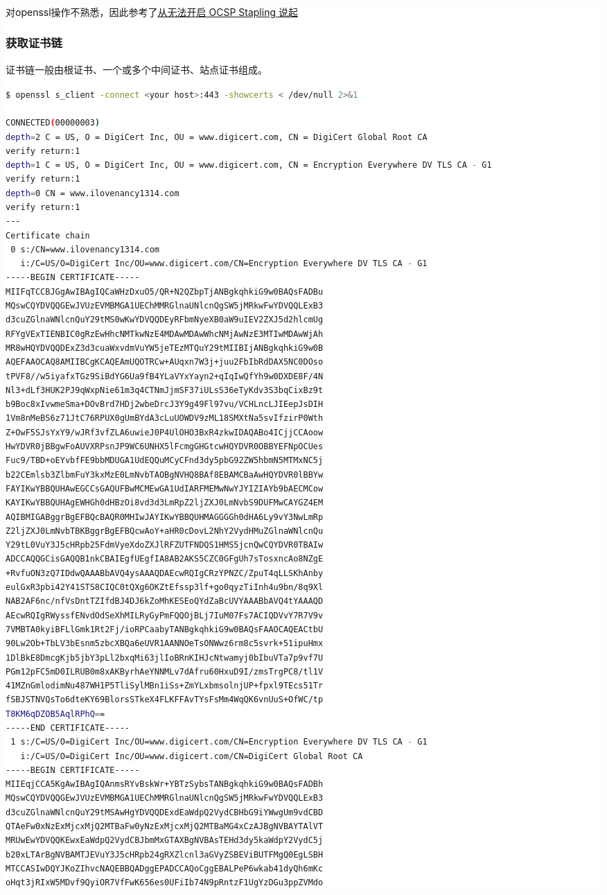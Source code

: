 对openssl操作不熟悉，因此参考了[从无法开启 OCSP Stapling 说起](https://imququ.com/post/why-can-not-turn-on-ocsp-stapling.html)

### 获取证书链

证书链一般由根证书、一个或多个中间证书、站点证书组成。
```bash
$ openssl s_client -connect <your host>:443 -showcerts < /dev/null 2>&1

CONNECTED(00000003)
depth=2 C = US, O = DigiCert Inc, OU = www.digicert.com, CN = DigiCert Global Root CA
verify return:1
depth=1 C = US, O = DigiCert Inc, OU = www.digicert.com, CN = Encryption Everywhere DV TLS CA - G1
verify return:1
depth=0 CN = www.ilovenancy1314.com
verify return:1
---
Certificate chain
 0 s:/CN=www.ilovenancy1314.com
   i:/C=US/O=DigiCert Inc/OU=www.digicert.com/CN=Encryption Everywhere DV TLS CA - G1
-----BEGIN CERTIFICATE-----
MIIFqTCCBJGgAwIBAgIQCaWHzDxuO5/QR+N2QZbpTjANBgkqhkiG9w0BAQsFADBu
MQswCQYDVQQGEwJVUzEVMBMGA1UEChMMRGlnaUNlcnQgSW5jMRkwFwYDVQQLExB3
d3cuZGlnaWNlcnQuY29tMS0wKwYDVQQDEyRFbmNyeXB0aW9uIEV2ZXJ5d2hlcmUg
RFYgVExTIENBIC0gRzEwHhcNMTkwNzE4MDAwMDAwWhcNMjAwNzE3MTIwMDAwWjAh
MR8wHQYDVQQDExZ3d3cuaWxvdmVuYW5jeTEzMTQuY29tMIIBIjANBgkqhkiG9w0B
AQEFAAOCAQ8AMIIBCgKCAQEAmUQOTRCw+AUqxn7W3j+juu2FbIbRdDAX5NC0DOso
tPVF8//w5iyafxTGz9SiBdYG6Ua9fB4YLaVYxYayn2+qIqIwQfYh9w0DXDE8F/4N
Nl3+dLf3HUK2PJ9qWxpNie61m3q4CTNmJjmSF37iULsS36eTyKdv3S3bqCixBz9t
b9Boc8xIvwmeSma+DOvBrd7HDj2wbeDrcJ3Y9g49Fl97vu/VCHLncLJIEepJsDIH
1Vm8nMeBS6z71JtC76RPUX0gUmBYdA3cLuUOWDV9zML18SMXtNa5svIfzirP0Wth
Z+OwF5SJsYxY9/wJRf3vfZLA6uwieJ0P4UlOHO3BxR4zkwIDAQABo4ICjjCCAoow
HwYDVR0jBBgwFoAUVXRPsnJP9WC6UNHX5lFcmgGHGtcwHQYDVR0OBBYEFNpOCUes
Fuc9/TBD+oEYvbfFE9bbMDUGA1UdEQQuMCyCFnd3dy5pbG92ZW5hbmN5MTMxNC5j
b22CEmlsb3ZlbmFuY3kxMzE0LmNvbTAOBgNVHQ8BAf8EBAMCBaAwHQYDVR0lBBYw
FAYIKwYBBQUHAwEGCCsGAQUFBwMCMEwGA1UdIARFMEMwNwYJYIZIAYb9bAECMCow
KAYIKwYBBQUHAgEWHGh0dHBzOi8vd3d3LmRpZ2ljZXJ0LmNvbS9DUFMwCAYGZ4EM
AQIBMIGABggrBgEFBQcBAQR0MHIwJAYIKwYBBQUHMAGGGGh0dHA6Ly9vY3NwLmRp
Z2ljZXJ0LmNvbTBKBggrBgEFBQcwAoY+aHR0cDovL2NhY2VydHMuZGlnaWNlcnQu
Y29tL0VuY3J5cHRpb25FdmVyeXdoZXJlRFZUTFNDQS1HMS5jcnQwCQYDVR0TBAIw
ADCCAQQGCisGAQQB1nkCBAIEgfUEgfIA8AB2AKS5CZC0GFgUh7sTosxncAo8NZgE
+RvfuON3zQ7IDdwQAAABbAVQ4ysAAAQDAEcwRQIgCRzYPNZC/ZpuT4qLLSKhAnby
eulGxR3pbi42Y41STS8CIQC0tQXg6OKZtEfssp3lf+go0qyzTiInh4u9bn/8q9Xl
NAB2AF6nc/nfVsDntTZIfdBJ4DJ6kZoMhKESEoQYdZaBcUVYAAABbAVQ4tYAAAQD
AEcwRQIgRWyssfENvdOdSeXhMILRyGyPmFQQOjBLj7IuM07Fs7ACIQDVvY7R7V9v
7VMBTA0kyiBFLlGmk1Rt2Fj/ioRPCaabyTANBgkqhkiG9w0BAQsFAAOCAQEACtbU
90Lw2Ob+TbLV3bEsnm5zbcXBQa6eUVR1AANNOeTsONWwz6rm8c5svrk+51ipuHmx
1DlBkE8DmcgKjb5jbY3pLl2bxqMi63jlIoBRnKIHJcNtwamyj0bIbuVTa7p9vf7U
PGm12pFC5mD0ILRUB0m8xAKByrhAeYNNMLv7dAfru60HxuD9I/zmsTrgPC8/tl1V
41MZnGmlodimNu487WH1P5TliSylMBn1iSs+ZmYLxbmsolnjUP+fpxl9TEcs51Tr
fSBJSTNVQsTo6dteKY69BlorsSTkeX4FLKFFAvTYsFsMm4WqQK6vnUuS+OfWC/tp
T8KM6qDZOB5AqlRPhQ==
-----END CERTIFICATE-----
 1 s:/C=US/O=DigiCert Inc/OU=www.digicert.com/CN=Encryption Everywhere DV TLS CA - G1
   i:/C=US/O=DigiCert Inc/OU=www.digicert.com/CN=DigiCert Global Root CA
-----BEGIN CERTIFICATE-----
MIIEqjCCA5KgAwIBAgIQAnmsRYvBskWr+YBTzSybsTANBgkqhkiG9w0BAQsFADBh
MQswCQYDVQQGEwJVUzEVMBMGA1UEChMMRGlnaUNlcnQgSW5jMRkwFwYDVQQLExB3
d3cuZGlnaWNlcnQuY29tMSAwHgYDVQQDExdEaWdpQ2VydCBHbG9iYWwgUm9vdCBD
QTAeFw0xNzExMjcxMjQ2MTBaFw0yNzExMjcxMjQ2MTBaMG4xCzAJBgNVBAYTAlVT
MRUwEwYDVQQKEwxEaWdpQ2VydCBJbmMxGTAXBgNVBAsTEHd3dy5kaWdpY2VydC5j
b20xLTArBgNVBAMTJEVuY3J5cHRpb24gRXZlcnl3aGVyZSBEViBUTFMgQ0EgLSBH
MTCCASIwDQYJKoZIhvcNAQEBBQADggEPADCCAQoCggEBALPeP6wkab41dyQh6mKc
oHqt3jRIxW5MDvf9QyiOR7VfFwK656es0UFiIb74N9pRntzF1UgYzDGu3ppZVMdo
```
